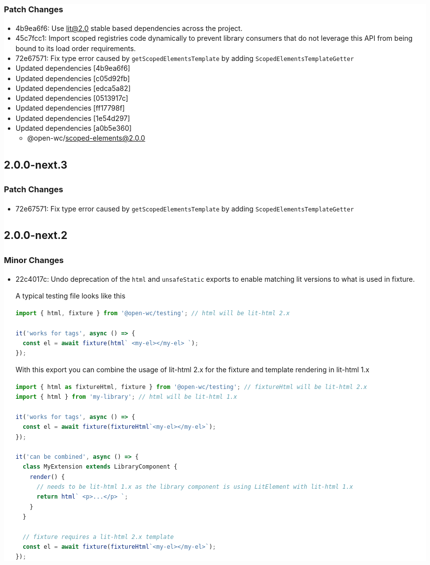 ### Patch Changes

- 4b9ea6f6: Use lit@2.0 stable based dependencies across the project.
- 45c7fcc1: Import scoped registries code dynamically to prevent library consumers that do not leverage this API from being bound to its load order requirements.
- 72e67571: Fix type error caused by `getScopedElementsTemplate` by adding `ScopedElementsTemplateGetter`
- Updated dependencies [4b9ea6f6]
- Updated dependencies [c05d92fb]
- Updated dependencies [edca5a82]
- Updated dependencies [0513917c]
- Updated dependencies [ff17798f]
- Updated dependencies [1e54d297]
- Updated dependencies [a0b5e360]
  - @open-wc/scoped-elements@2.0.0

## 2.0.0-next.3

### Patch Changes

- 72e67571: Fix type error caused by `getScopedElementsTemplate` by adding `ScopedElementsTemplateGetter`

## 2.0.0-next.2

### Minor Changes

- 22c4017c: Undo deprecation of the `html` and `unsafeStatic` exports to enable matching lit versions to what is used in fixture.

  A typical testing file looks like this

  ```js
  import { html, fixture } from '@open-wc/testing'; // html will be lit-html 2.x

  it('works for tags', async () => {
    const el = await fixture(html` <my-el></my-el> `);
  });
  ```

  With this export you can combine the usage of lit-html 2.x for the fixture and template rendering in lit-html 1.x

  ```js
  import { html as fixtureHtml, fixture } from '@open-wc/testing'; // fixtureHtml will be lit-html 2.x
  import { html } from 'my-library'; // html will be lit-html 1.x

  it('works for tags', async () => {
    const el = await fixture(fixtureHtml`<my-el></my-el>`);
  });

  it('can be combined', async () => {
    class MyExtension extends LibraryComponent {
      render() {
        // needs to be lit-html 1.x as the library component is using LitElement with lit-html 1.x
        return html` <p>...</p> `;
      }
    }

    // fixture requires a lit-html 2.x template
    const el = await fixture(fixtureHtml`<my-el></my-el>`);
  });
  ```
